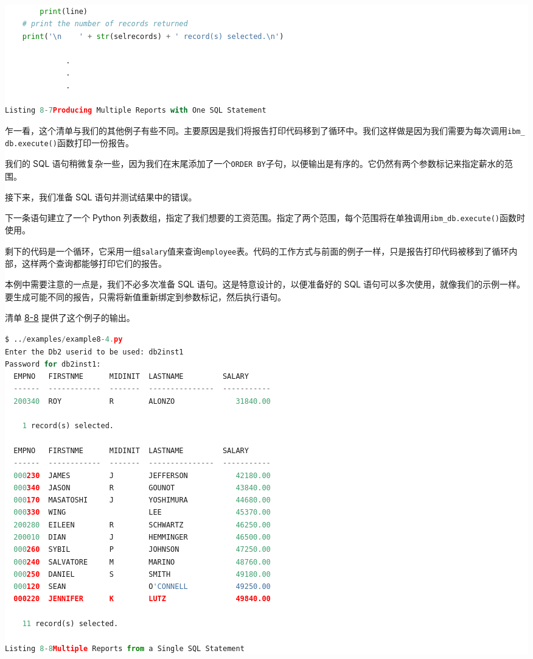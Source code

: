 ```py
        print(line)
    # print the number of records returned
    print('\n    ' + str(selrecords) + ' record(s) selected.\n')

              .
              .
              .

Listing 8-7Producing Multiple Reports with One SQL Statement

```

乍一看，这个清单与我们的其他例子有些不同。主要原因是我们将报告打印代码移到了循环中。我们这样做是因为我们需要为每次调用`ibm_db.execute()`函数打印一份报告。

我们的 SQL 语句稍微复杂一些，因为我们在末尾添加了一个`ORDER BY`子句，以便输出是有序的。它仍然有两个参数标记来指定薪水的范围。

接下来，我们准备 SQL 语句并测试结果中的错误。

下一条语句建立了一个 Python 列表数组，指定了我们想要的工资范围。指定了两个范围，每个范围将在单独调用`ibm_db.execute()`函数时使用。

剩下的代码是一个循环，它采用一组`salary`值来查询`employee`表。代码的工作方式与前面的例子一样，只是报告打印代码被移到了循环内部，这样两个查询都能够打印它们的报告。

本例中需要注意的一点是，我们不必多次准备 SQL 语句。这是特意设计的，以便准备好的 SQL 语句可以多次使用，就像我们的示例一样。要生成可能不同的报告，只需将新值重新绑定到参数标记，然后执行语句。

清单 [8-8](#PC15) 提供了这个例子的输出。

```py
$ ../examples/example8-4.py
Enter the Db2 userid to be used: db2inst1
Password for db2inst1:
  EMPNO   FIRSTNME      MIDINIT  LASTNAME         SALARY
  ------  ------------  -------  ---------------  -----------
  200340  ROY           R        ALONZO              31840.00

    1 record(s) selected.

  EMPNO   FIRSTNME      MIDINIT  LASTNAME         SALARY
  ------  ------------  -------  ---------------  -----------
  000230  JAMES         J        JEFFERSON           42180.00
  000340  JASON         R        GOUNOT              43840.00
  000170  MASATOSHI     J        YOSHIMURA           44680.00
  000330  WING                   LEE                 45370.00
  200280  EILEEN        R        SCHWARTZ            46250.00
  200010  DIAN          J        HEMMINGER           46500.00
  000260  SYBIL         P        JOHNSON             47250.00
  000240  SALVATORE     M        MARINO              48760.00
  000250  DANIEL        S        SMITH               49180.00
  000120  SEAN                   O'CONNELL           49250.00
  000220  JENNIFER      K        LUTZ                49840.00

    11 record(s) selected.

Listing 8-8Multiple Reports from a Single SQL Statement

```
